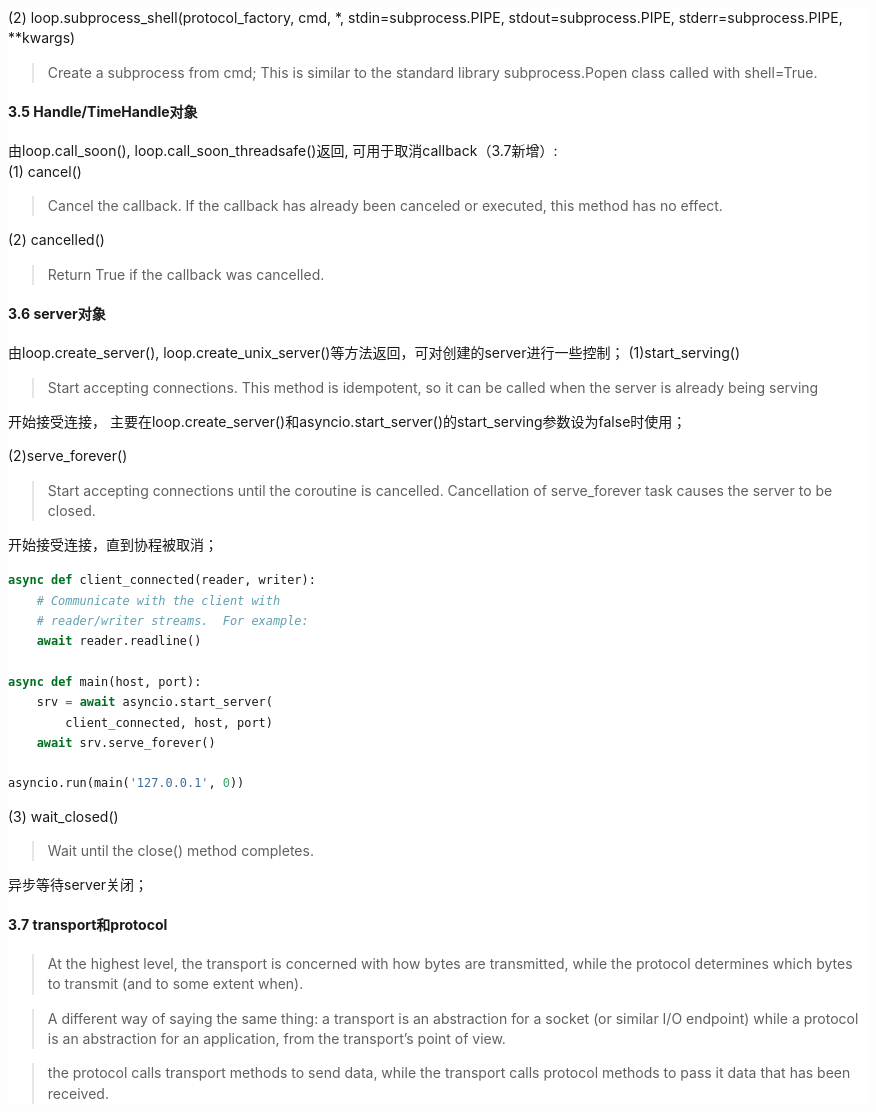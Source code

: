(2) loop.subprocess_shell(protocol_factory, cmd, \*, stdin=subprocess.PIPE, stdout=subprocess.PIPE, stderr=subprocess.PIPE, \**kwargs)
>Create a subprocess from cmd; This is similar to the standard library subprocess.Popen class called with shell=True.

#### 3.5 Handle/TimeHandle对象
由loop.call_soon(), loop.call_soon_threadsafe()返回, 可用于取消callback（3.7新增）:<br>
(1) cancel()
>Cancel the callback. If the callback has already been canceled or executed, this method has no effect.

(2) cancelled()
>Return True if the callback was cancelled.

#### 3.6 server对象
由loop.create_server(), loop.create_unix_server()等方法返回，可对创建的server进行一些控制；
(1)start_serving()<br>
>Start accepting connections.
This method is idempotent, so it can be called when the server is already being serving

开始接受连接， 主要在loop.create_server()和asyncio.start_server()的start_serving参数设为false时使用；

(2)serve_forever()
>Start accepting connections until the coroutine is cancelled. Cancellation of serve_forever task causes the server to be closed.

开始接受连接，直到协程被取消；
```python
async def client_connected(reader, writer):
    # Communicate with the client with
    # reader/writer streams.  For example:
    await reader.readline()

async def main(host, port):
    srv = await asyncio.start_server(
        client_connected, host, port)
    await srv.serve_forever()

asyncio.run(main('127.0.0.1', 0))
```
(3) wait_closed()
>Wait until the close() method completes.

异步等待server关闭；
#### 3.7 transport和protocol
>At the highest level, the transport is concerned with how bytes are transmitted, while the protocol determines which bytes to transmit (and to some extent when).

>A different way of saying the same thing: a transport is an abstraction for a socket (or similar I/O endpoint) while a protocol is an abstraction for an application, from the transport’s point of view.

>the protocol calls transport methods to send data, while the transport calls protocol methods to pass it data that has been received.

